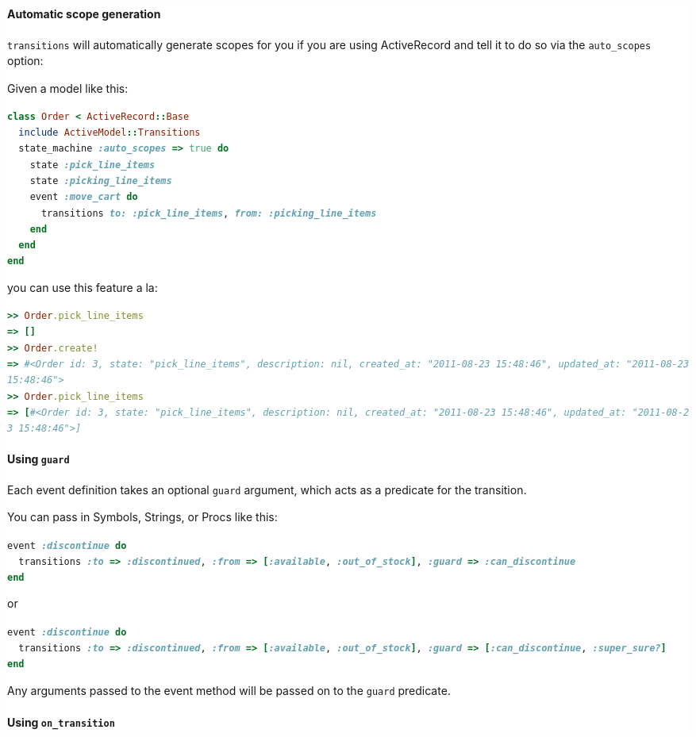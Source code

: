 #### Automatic scope generation

`transitions` will automatically generate scopes for you if you are using
ActiveRecord and tell it to do so via the `auto_scopes` option:

Given a model like this:
```ruby
class Order < ActiveRecord::Base
  include ActiveModel::Transitions
  state_machine :auto_scopes => true do
    state :pick_line_items
    state :picking_line_items
    event :move_cart do
      transitions to: :pick_line_items, from: :picking_line_items
    end
  end
end
```

you can use this feature a la:
```ruby
>> Order.pick_line_items
=> []
>> Order.create!
=> #<Order id: 3, state: "pick_line_items", description: nil, created_at: "2011-08-23 15:48:46", updated_at: "2011-08-23 15:48:46">
>> Order.pick_line_items
=> [#<Order id: 3, state: "pick_line_items", description: nil, created_at: "2011-08-23 15:48:46", updated_at: "2011-08-23 15:48:46">]
```

#### Using `guard`

Each event definition takes an optional `guard` argument, which acts as a
predicate for the transition.

You can pass in Symbols, Strings, or Procs like this:
```ruby
event :discontinue do
  transitions :to => :discontinued, :from => [:available, :out_of_stock], :guard => :can_discontinue
end
```

or
```ruby
event :discontinue do
  transitions :to => :discontinued, :from => [:available, :out_of_stock], :guard => [:can_discontinue, :super_sure?]
end
```

Any arguments passed to the event method will be passed on to the `guard`
predicate.

#### Using `on_transition`
